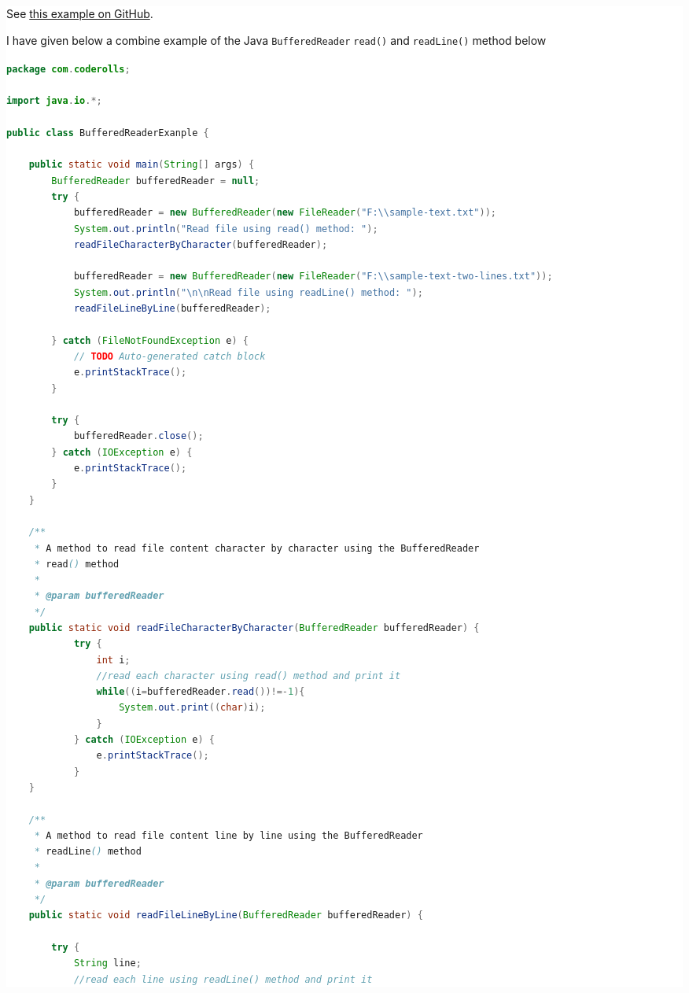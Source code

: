 See [this example on GitHub](https://github.com/coderolls/blogpost-coding-examples/blob/main/java-files-io/BufferedReaderReadLineMethodExample.java).

I have given below a combine example of the Java `BufferedReader` `read()` and `readLine()` method below

```java
package com.coderolls;

import java.io.*;

public class BufferedReaderExanple {

	public static void main(String[] args) {
		BufferedReader bufferedReader = null;
		try {
			bufferedReader = new BufferedReader(new FileReader("F:\\sample-text.txt"));
			System.out.println("Read file using read() method: ");
			readFileCharacterByCharacter(bufferedReader);

			bufferedReader = new BufferedReader(new FileReader("F:\\sample-text-two-lines.txt"));
			System.out.println("\n\nRead file using readLine() method: ");
			readFileLineByLine(bufferedReader);
			
		} catch (FileNotFoundException e) {
			// TODO Auto-generated catch block
			e.printStackTrace();
		}

		try {
			bufferedReader.close();
		} catch (IOException e) {
			e.printStackTrace();
		}
	}
	
	/**
	 * A method to read file content character by character using the BufferedReader 
	 * read() method
	 * 
	 * @param bufferedReader
	 */
	public static void readFileCharacterByCharacter(BufferedReader bufferedReader) {
			try {
				int i;
				//read each character using read() method and print it
				while((i=bufferedReader.read())!=-1){  
					System.out.print((char)i);  
				}
			} catch (IOException e) {
				e.printStackTrace();
			}
	}
	
	/**
	 * A method to read file content line by line using the BufferedReader 
	 * readLine() method
	 * 
	 * @param bufferedReader
	 */
	public static void readFileLineByLine(BufferedReader bufferedReader) {
		
		try {
			String line;
			//read each line using readLine() method and print it
```
